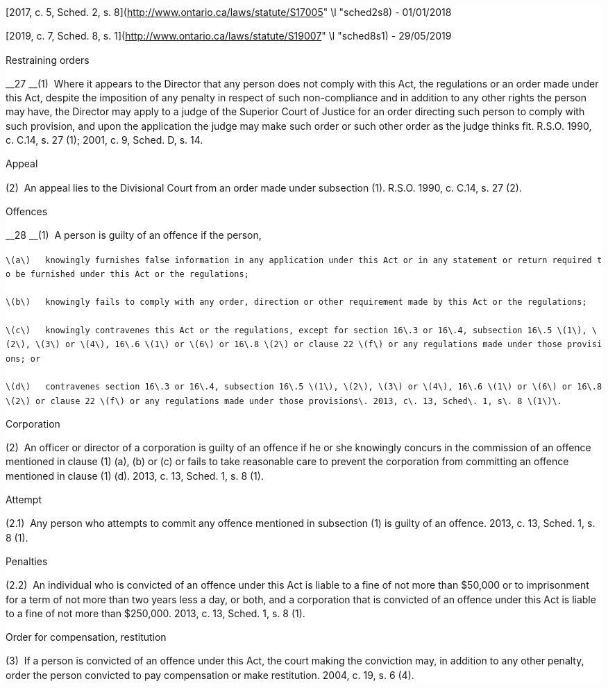 [2017, c\. 5, Sched\. 2, s\. 8](http://www.ontario.ca/laws/statute/S17005" \l "sched2s8) \- 01/01/2018

[2019, c\. 7, Sched\. 8, s\. 1](http://www.ontario.ca/laws/statute/S19007" \l "sched8s1) \- 29/05/2019

Restraining orders

<a id="BK42"></a>__27 __\(1\)  Where it appears to the Director that any person does not comply with this Act, the regulations or an order made under this Act, despite the imposition of any penalty in respect of such non\-compliance and in addition to any other rights the person may have, the Director may apply to a judge of the Superior Court of Justice for an order directing such person to comply with such provision, and upon the application the judge may make such order or such other order as the judge thinks fit\.  R\.S\.O\. 1990, c\. C\.14, s\. 27 \(1\); 2001, c\. 9, Sched\. D, s\. 14\.

Appeal

\(2\)  An appeal lies to the Divisional Court from an order made under subsection \(1\)\.  R\.S\.O\. 1990, c\. C\.14, s\. 27 \(2\)\.

Offences

<a id="BK43"></a>__28 __\(1\)  A person is guilty of an offence if the person,

	\(a\)	knowingly furnishes false information in any application under this Act or in any statement or return required to be furnished under this Act or the regulations;

	\(b\)	knowingly fails to comply with any order, direction or other requirement made by this Act or the regulations;

	\(c\)	knowingly contravenes this Act or the regulations, except for section 16\.3 or 16\.4, subsection 16\.5 \(1\), \(2\), \(3\) or \(4\), 16\.6 \(1\) or \(6\) or 16\.8 \(2\) or clause 22 \(f\) or any regulations made under those provisions; or

	\(d\)	contravenes section 16\.3 or 16\.4, subsection 16\.5 \(1\), \(2\), \(3\) or \(4\), 16\.6 \(1\) or \(6\) or 16\.8 \(2\) or clause 22 \(f\) or any regulations made under those provisions\. 2013, c\. 13, Sched\. 1, s\. 8 \(1\)\.

Corporation

\(2\)  An officer or director of a corporation is guilty of an offence if he or she knowingly concurs in the commission of an offence mentioned in clause \(1\) \(a\), \(b\) or \(c\) or fails to take reasonable care to prevent the corporation from committing an offence mentioned in clause \(1\) \(d\)\. 2013, c\. 13, Sched\. 1, s\. 8 \(1\)\.

Attempt

\(2\.1\)  Any person who attempts to commit any offence mentioned in subsection \(1\) is guilty of an offence\. 2013, c\. 13, Sched\. 1, s\. 8 \(1\)\.

Penalties

\(2\.2\)  An individual who is convicted of an offence under this Act is liable to a fine of not more than $50,000 or to imprisonment for a term of not more than two years less a day, or both, and a corporation that is convicted of an offence under this Act is liable to a fine of not more than $250,000\. 2013, c\. 13, Sched\. 1, s\. 8 \(1\)\.

Order for compensation, restitution

\(3\)  If a person is convicted of an offence under this Act, the court making the conviction may, in addition to any other penalty, order the person convicted to pay compensation or make restitution\.  2004, c\. 19, s\. 6 \(4\)\.
